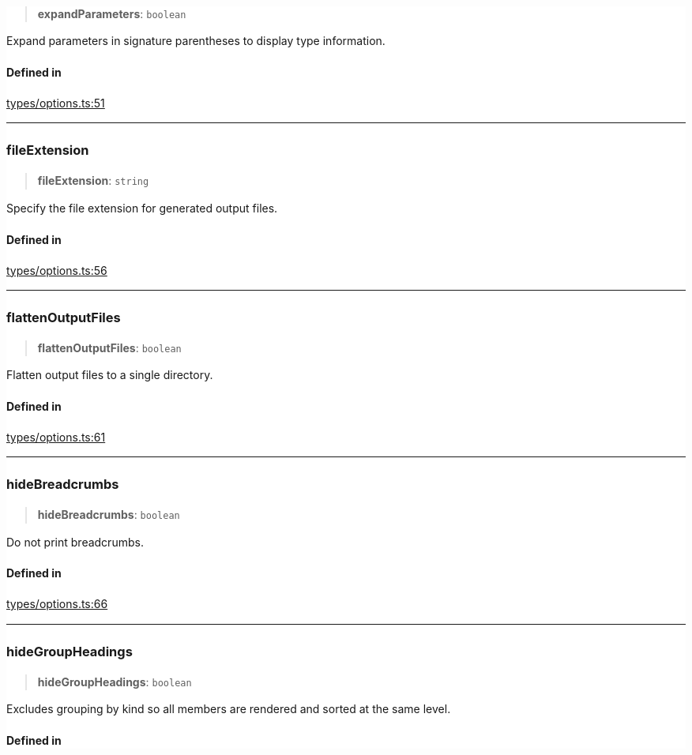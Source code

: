 > **expandParameters**: `boolean`

Expand parameters in signature parentheses to display type information.

#### Defined in

[types/options.ts:51](https://github.com/typedoc2md/typedoc-plugin-markdown/blob/352ce41370cee18034e72b7c2f3874bbfe56f96f/packages/typedoc-plugin-markdown/src/types/options.ts#L51)

***

### fileExtension

> **fileExtension**: `string`

Specify the file extension for generated output files.

#### Defined in

[types/options.ts:56](https://github.com/typedoc2md/typedoc-plugin-markdown/blob/352ce41370cee18034e72b7c2f3874bbfe56f96f/packages/typedoc-plugin-markdown/src/types/options.ts#L56)

***

### flattenOutputFiles

> **flattenOutputFiles**: `boolean`

Flatten output files to a single directory.

#### Defined in

[types/options.ts:61](https://github.com/typedoc2md/typedoc-plugin-markdown/blob/352ce41370cee18034e72b7c2f3874bbfe56f96f/packages/typedoc-plugin-markdown/src/types/options.ts#L61)

***

### hideBreadcrumbs

> **hideBreadcrumbs**: `boolean`

Do not print breadcrumbs.

#### Defined in

[types/options.ts:66](https://github.com/typedoc2md/typedoc-plugin-markdown/blob/352ce41370cee18034e72b7c2f3874bbfe56f96f/packages/typedoc-plugin-markdown/src/types/options.ts#L66)

***

### hideGroupHeadings

> **hideGroupHeadings**: `boolean`

Excludes grouping by kind so all members are rendered and sorted at the same level.

#### Defined in
